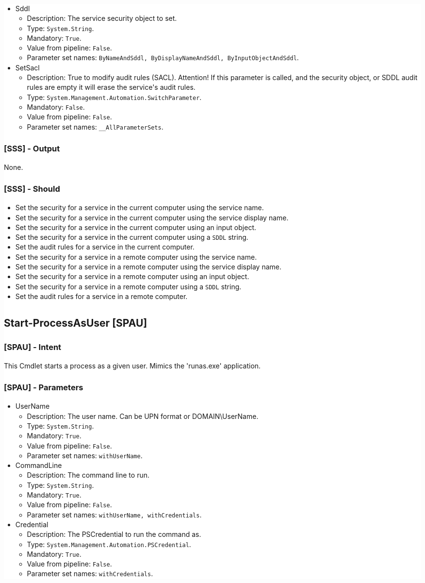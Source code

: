 - Sddl
  - Description: The service security object to set.
  - Type: `System.String`.
  - Mandatory: `True`.
  - Value from pipeline: `False`.
  - Parameter set names: `ByNameAndSddl, ByDisplayNameAndSddl, ByInputObjectAndSddl`.
- SetSacl
  - Description: True to modify audit rules (SACL).
  Attention! If this parameter is called, and the security object,
  or SDDL audit rules are empty it will erase the service's audit rules.
  - Type: `System.Management.Automation.SwitchParameter`.
  - Mandatory: `False`.
  - Value from pipeline: `False`.
  - Parameter set names: `__AllParameterSets`.

### [SSS] - Output

None.

### [SSS] - Should

- Set the security for a service in the current computer using the service name.
- Set the security for a service in the current computer using the service display name.
- Set the security for a service in the current computer using an input object.
- Set the security for a service in the current computer using a `SDDL` string.
- Set the audit rules for a service in the current computer.
- Set the security for a service in a remote computer using the service name.
- Set the security for a service in a remote computer using the service display name.
- Set the security for a service in a remote computer using an input object.
- Set the security for a service in a remote computer using a `SDDL` string.
- Set the audit rules for a service in a remote computer.

## Start-ProcessAsUser [SPAU]

### [SPAU] - Intent

This Cmdlet starts a process as a given user. Mimics the 'runas.exe' application.  

### [SPAU] - Parameters

- UserName
  - Description: The user name. Can be UPN format or DOMAIN\UserName.
  - Type: `System.String`.
  - Mandatory: `True`.
  - Value from pipeline: `False`.
  - Parameter set names: `withUserName`.
- CommandLine
  - Description: The command line to run.
  - Type: `System.String`.
  - Mandatory: `True`.
  - Value from pipeline: `False`.
  - Parameter set names: `withUserName, withCredentials`.
- Credential
  - Description: The PSCredential to run the command as.
  - Type: `System.Management.Automation.PSCredential`.
  - Mandatory: `True`.
  - Value from pipeline: `False`.
  - Parameter set names: `withCredentials`.
